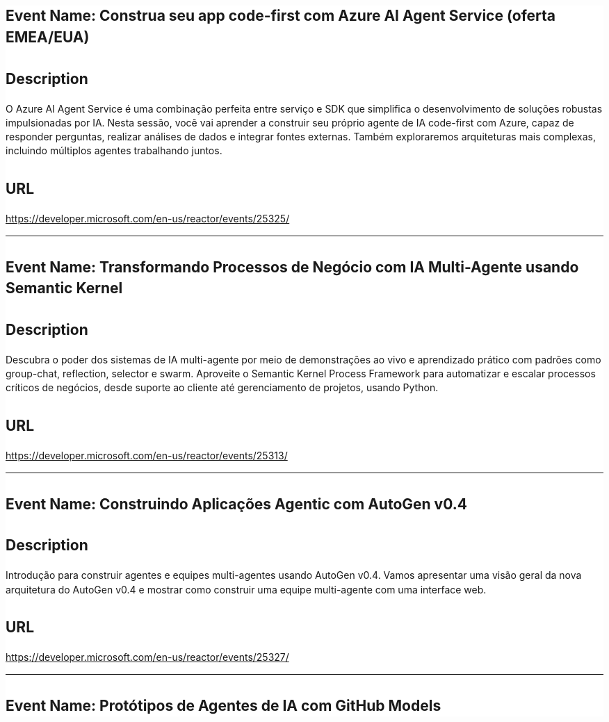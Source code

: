 
## Event Name: Construa seu app code-first com Azure AI Agent Service (oferta EMEA/EUA)

## Description

O Azure AI Agent Service é uma combinação perfeita entre serviço e SDK que simplifica o desenvolvimento de soluções robustas impulsionadas por IA. Nesta sessão, você vai aprender a construir seu próprio agente de IA code-first com Azure, capaz de responder perguntas, realizar análises de dados e integrar fontes externas. Também exploraremos arquiteturas mais complexas, incluindo múltiplos agentes trabalhando juntos.

## URL
<https://developer.microsoft.com/en-us/reactor/events/25325/>

---

## Event Name: Transformando Processos de Negócio com IA Multi-Agente usando Semantic Kernel

## Description

Descubra o poder dos sistemas de IA multi-agente por meio de demonstrações ao vivo e aprendizado prático com padrões como group-chat, reflection, selector e swarm. Aproveite o Semantic Kernel Process Framework para automatizar e escalar processos críticos de negócios, desde suporte ao cliente até gerenciamento de projetos, usando Python.

## URL
<https://developer.microsoft.com/en-us/reactor/events/25313/>

---

## Event Name: Construindo Aplicações Agentic com AutoGen v0.4

## Description

Introdução para construir agentes e equipes multi-agentes usando AutoGen v0.4. Vamos apresentar uma visão geral da nova arquitetura do AutoGen v0.4 e mostrar como construir uma equipe multi-agente com uma interface web.

## URL
<https://developer.microsoft.com/en-us/reactor/events/25327/>

---

## Event Name: Protótipos de Agentes de IA com GitHub Models
